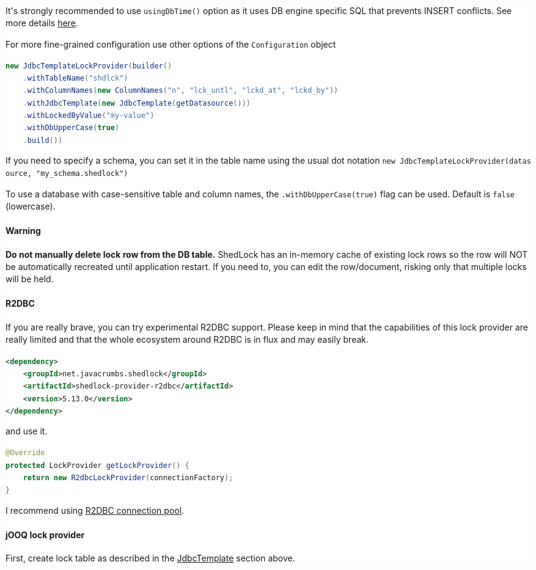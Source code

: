 It's strongly recommended to use `usingDbTime()` option as it uses DB engine specific SQL that prevents INSERT conflicts.
See more details [here](https://stackoverflow.com/a/76774461/277042).

For more fine-grained configuration use other options of the `Configuration` object

```java
new JdbcTemplateLockProvider(builder()
    .withTableName("shdlck")
    .withColumnNames(new ColumnNames("n", "lck_untl", "lckd_at", "lckd_by"))
    .withJdbcTemplate(new JdbcTemplate(getDatasource()))
    .withLockedByValue("my-value")
    .withDbUpperCase(true)
    .build())
```

If you need to specify a schema, you can set it in the table name using the usual dot notation
`new JdbcTemplateLockProvider(datasource, "my_schema.shedlock")`

To use a database with case-sensitive table and column names, the `.withDbUpperCase(true)` flag can be used.
Default is `false` (lowercase).


#### Warning
**Do not manually delete lock row from the DB table.** ShedLock has an in-memory cache of existing lock rows
so the row will NOT be automatically recreated until application restart. If you need to, you can edit the row/document, risking only
that multiple locks will be held.

#### R2DBC
If you are really brave, you can try experimental R2DBC support. Please keep in mind that the
capabilities of this lock provider are really limited and that the whole ecosystem around R2DBC
is in flux and may easily break.

```xml
<dependency>
    <groupId>net.javacrumbs.shedlock</groupId>
    <artifactId>shedlock-provider-r2dbc</artifactId>
    <version>5.13.0</version>
</dependency>
```

and use it.

```java
@Override
protected LockProvider getLockProvider() {
    return new R2dbcLockProvider(connectionFactory);
}
```
I recommend using [R2DBC connection pool](https://github.com/r2dbc/r2dbc-pool).

#### jOOQ lock provider
First, create lock table as described in the [JdbcTemplate](#jdbctemplate) section above.
